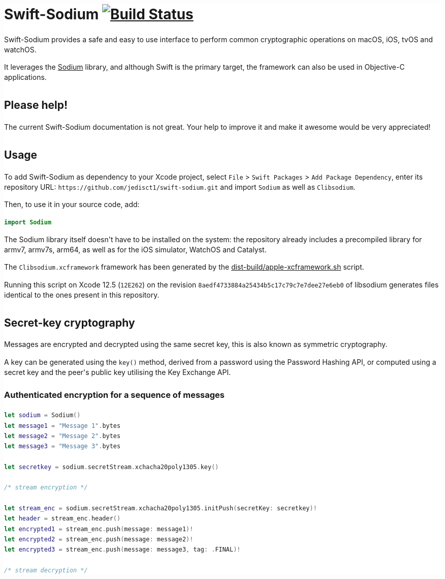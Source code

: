 # Swift-Sodium [![Build Status](https://travis-ci.com/jedisct1/swift-sodium.svg?branch=master)](https://travis-ci.com/jedisct1/swift-sodium)

Swift-Sodium provides a safe and easy to use interface to perform common cryptographic operations on macOS, iOS, tvOS and watchOS.

It leverages the [Sodium](https://download.libsodium.org/doc/) library, and although Swift is the primary target, the framework can also be used in Objective-C applications.

## Please help!

The current Swift-Sodium documentation is not great. Your help to improve it and make it awesome would be very appreciated!

## Usage

To add Swift-Sodium as dependency to your Xcode project, select `File` > `Swift Packages` > `Add Package Dependency`, enter its repository URL: `https://github.com/jedisct1/swift-sodium.git` and import `Sodium` as well as `Clibsodium`.

Then, to use it in your source code, add:

```swift
import Sodium
```

The Sodium library itself doesn't have to be installed on the system: the repository already includes a precompiled library for armv7, armv7s, arm64, as well as for the iOS simulator, WatchOS and Catalyst.

The `Clibsodium.xcframework` framework has been generated by the
[dist-build/apple-xcframework.sh](https://github.com/jedisct1/libsodium/blob/master/dist-build/apple-xcframework.sh)
script.

Running this script on Xcode 12.5 (`12E262`) on the revision `8aedf4733884a25434b5c17c79c7e7dee27e6eb0` of libsodium generates files identical to the ones present in this repository.

## Secret-key cryptography

Messages are encrypted and decrypted using the same secret key, this is also known as symmetric cryptography.

A key can be generated using the `key()` method, derived from a password using the Password Hashing API, or computed using a secret key and the peer's public key utilising the Key Exchange API.

### Authenticated encryption for a sequence of messages

```swift
let sodium = Sodium()
let message1 = "Message 1".bytes
let message2 = "Message 2".bytes
let message3 = "Message 3".bytes

let secretkey = sodium.secretStream.xchacha20poly1305.key()

/* stream encryption */

let stream_enc = sodium.secretStream.xchacha20poly1305.initPush(secretKey: secretkey)!
let header = stream_enc.header()
let encrypted1 = stream_enc.push(message: message1)!
let encrypted2 = stream_enc.push(message: message2)!
let encrypted3 = stream_enc.push(message: message3, tag: .FINAL)!

/* stream decryption */
```